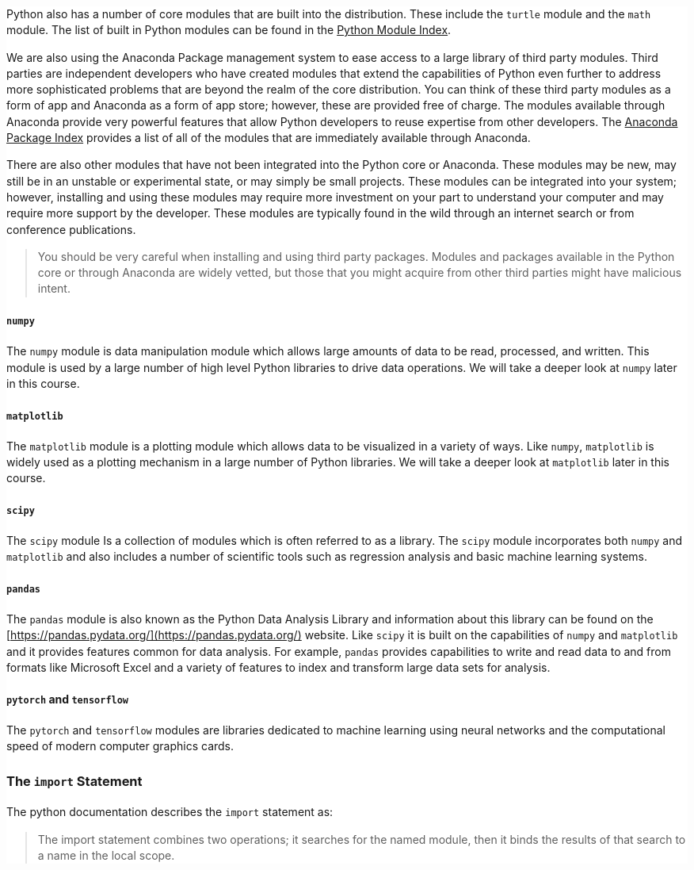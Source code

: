 Python also has a number of core modules that are built into the distribution.  These include the ```turtle``` module and the ```math``` module.  The list of built in Python modules can be found in the [Python Module Index](https://docs.python.org/3/py-modindex.html).

We are also using the Anaconda Package management system to ease access to a large library of third party modules.  Third parties are independent developers who have created modules that extend the capabilities of Python even further to address more sophisticated problems that are beyond the realm of the core distribution.  You can think of these third party modules as a form of app and Anaconda as a form of app store; however, these are provided free of charge.  The modules available through Anaconda provide very powerful features that allow Python developers to reuse expertise from other developers.  The [Anaconda Package Index](https://docs.anaconda.com/anaconda/packages/pkg-docs/) provides a list of all of the modules that are immediately available through Anaconda.

There are also other modules that have not been integrated into the Python core or Anaconda.  These modules may be new, may still be in an unstable or experimental state, or may simply be small projects.  These modules can be integrated into your system; however, installing and using these modules may require more investment on your part to understand your computer and may require more support by the developer.  These modules are typically found in the wild through an internet search or from conference publications.

> You should be very careful when installing and using third party packages.  Modules and packages available in the Python core or through Anaconda are widely vetted, but those that you might acquire from other third parties might have malicious intent.

#### ```numpy```
The ```numpy``` module is data manipulation module which allows large amounts of data to be read, processed, and written.  This module is used by a large number of high level Python libraries to drive data operations.  We will take a deeper look at ```numpy``` later in this course.

#### ```matplotlib```
The ```matplotlib``` module is a plotting module which allows data to be visualized in a variety of ways.  Like ```numpy```, ```matplotlib``` is widely used as a plotting mechanism in a large number of Python libraries.  We will take a deeper look at ```matplotlib``` later in this course.

#### ```scipy```
The ```scipy``` module Is a collection of modules which is often referred to as a library.  The ```scipy``` module incorporates both ```numpy``` and ```matplotlib``` and also includes a number of scientific tools such as regression analysis and basic machine learning systems.   

#### ```pandas```
The ```pandas``` module is also known as the Python Data Analysis Library and information about this library can be found on the [https://pandas.pydata.org/](https://pandas.pydata.org/) website.  Like ```scipy``` it is built on the capabilities of ```numpy``` and ```matplotlib``` and it provides features common for data analysis.  For example, ```pandas``` provides capabilities to write and read data to and from formats like Microsoft Excel and a variety of features to index and transform large data sets for analysis.

#### ```pytorch``` and ```tensorflow```
The ```pytorch``` and ```tensorflow``` modules are libraries dedicated to machine learning using neural networks and the computational speed of modern computer graphics cards.

### The ```import``` Statement
The python documentation describes the ```import``` statement as:
>The import statement combines two operations; it searches for the named module, then it binds the results of that search to a name in the local scope.
